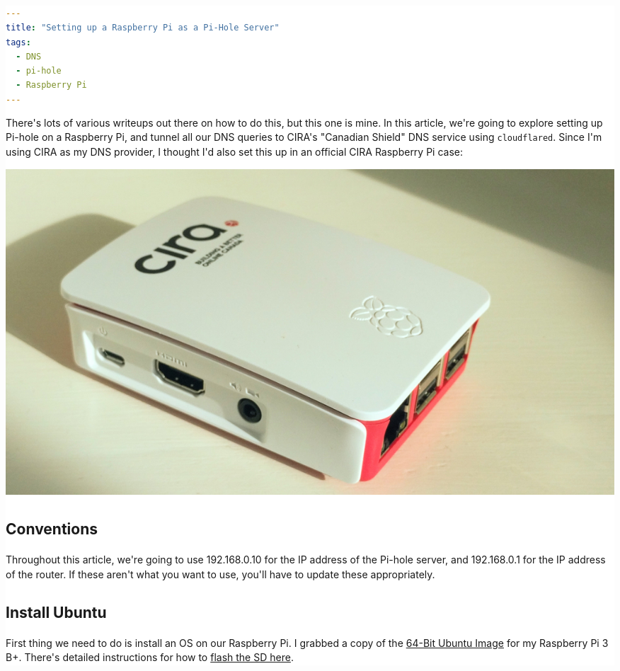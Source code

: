 ```yaml
---
title: "Setting up a Raspberry Pi as a Pi-Hole Server"
tags:
  - DNS
  - pi-hole
  - Raspberry Pi
---
```


There's lots of various writeups out there on how to do this, but this one is mine.  In this article, we're going to explore setting up Pi-hole on a Raspberry Pi, and tunnel all our DNS queries to CIRA's "Canadian Shield" DNS service using `cloudflared`.  Since I'm using CIRA as my DNS provider, I thought I'd also set this up in an official CIRA Raspberry Pi case:

![Raspberry Pi](/images/cira-pi.jpg)



## Conventions

Throughout this article, we're going to use 192.168.0.10 for the IP address of the Pi-hole server, and 192.168.0.1 for the IP address of the router.  If these aren't what you want to use, you'll have to update these appropriately.

## Install Ubuntu

First thing we need to do is install an OS on our Raspberry Pi.  I grabbed a copy of the [64-Bit Ubuntu Image](https://ubuntu.com/download/raspberry-pi) for my Raspberry Pi 3 B+.  There's detailed instructions for how to [flash the SD here](https://ubuntu.com/tutorials/how-to-install-ubuntu-on-your-raspberry-pi#2-prepare-the-sd-card).
